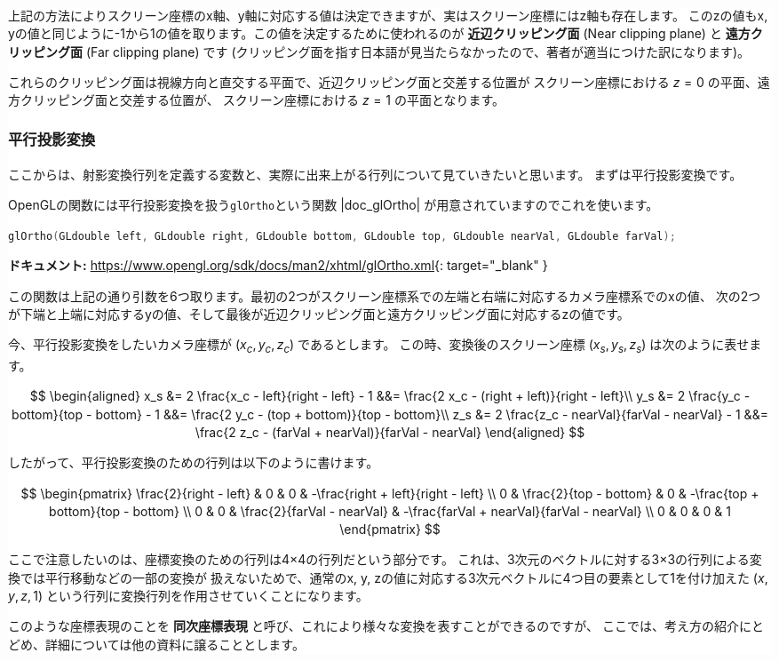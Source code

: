 上記の方法によりスクリーン座標のx軸、y軸に対応する値は決定できますが、実はスクリーン座標にはz軸も存在します。
このzの値もx, yの値と同じように-1から1の値を取ります。この値を決定するために使われるのが
**近辺クリッピング面** (Near clipping plane) と **遠方クリッピング面** (Far clipping plane) です
(クリッピング面を指す日本語が見当たらなかったので、著者が適当につけた訳になります)。

これらのクリッピング面は視線方向と直交する平面で、近辺クリッピング面と交差する位置が
スクリーン座標における $z = 0$ の平面、遠方クリッピング面と交差する位置が、
スクリーン座標における $z = 1$ の平面となります。

### 平行投影変換

ここからは、射影変換行列を定義する変数と、実際に出来上がる行列について見ていきたいと思います。
まずは平行投影変換です。

OpenGLの関数には平行投影変換を扱う`glOrtho`という関数 |doc_glOrtho| が用意されていますのでこれを使います。

```c++
glOrtho(GLdouble left, GLdouble right, GLdouble bottom, GLdouble top, GLdouble nearVal, GLdouble farVal);
```

**ドキュメント:** <https://www.opengl.org/sdk/docs/man2/xhtml/glOrtho.xml>{: target="_blank" }

この関数は上記の通り引数を6つ取ります。最初の2つがスクリーン座標系での左端と右端に対応するカメラ座標系でのxの値、
次の2つが下端と上端に対応するyの値、そして最後が近辺クリッピング面と遠方クリッピング面に対応するzの値です。

今、平行投影変換をしたいカメラ座標が $(x_c, y_c, z_c)$ であるとします。
この時、変換後のスクリーン座標 $(x_s, y_s, z_s)$ は次のように表せます。

$$
\begin{aligned}
  x_s &= 2 \frac{x_c - left}{right - left} - 1   &&= \frac{2 x_c - (right + left)}{right - left}\\
  y_s &= 2 \frac{y_c - bottom}{top - bottom} - 1 &&= \frac{2 y_c - (top + bottom)}{top - bottom}\\
  z_s &= 2 \frac{z_c - nearVal}{farVal - nearVal} - 1 &&= \frac{2 z_c - (farVal + nearVal)}{farVal - nearVal}
\end{aligned}
$$

したがって、平行投影変換のための行列は以下のように書けます。

$$
\begin{pmatrix}
  \frac{2}{right - left} & 0 & 0 & -\frac{right + left}{right - left} \\
  0 & \frac{2}{top - bottom} & 0 & -\frac{top + bottom}{top - bottom} \\
  0 & 0 & \frac{2}{farVal - nearVal} & -\frac{farVal + nearVal}{farVal - nearVal} \\
  0 & 0 & 0 & 1
\end{pmatrix}
$$

ここで注意したいのは、座標変換のための行列は4×4の行列だという部分です。
これは、3次元のベクトルに対する3×3の行列による変換では平行移動などの一部の変換が
扱えないためで、通常のx, y, zの値に対応する3次元ベクトルに4つ目の要素として1を付け加えた
$(x, y, z, 1)$ という行列に変換行列を作用させていくことになります。

このような座標表現のことを **同次座標表現** と呼び、これにより様々な変換を表すことができるのですが、
ここでは、考え方の紹介にとどめ、詳細については他の資料に譲ることとします。
